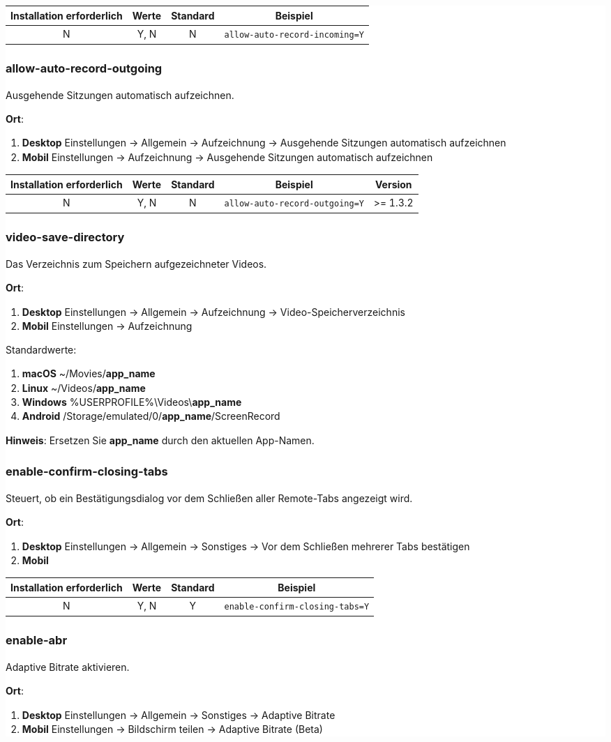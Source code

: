 | Installation erforderlich | Werte | Standard | Beispiel |
| :------: | :------: | :------: | :------: |
| N | Y, N | N | `allow-auto-record-incoming=Y` |

### allow-auto-record-outgoing

Ausgehende Sitzungen automatisch aufzeichnen.

**Ort**:

1. **Desktop** Einstellungen → Allgemein → Aufzeichnung → Ausgehende Sitzungen automatisch aufzeichnen
2. **Mobil** Einstellungen → Aufzeichnung → Ausgehende Sitzungen automatisch aufzeichnen

| Installation erforderlich | Werte | Standard | Beispiel | Version |
| :------: | :------: | :------: | :------: | :------: |
| N | Y, N | N | `allow-auto-record-outgoing=Y` | >= 1.3.2 |

### video-save-directory

Das Verzeichnis zum Speichern aufgezeichneter Videos.

**Ort**:

1. **Desktop** Einstellungen → Allgemein → Aufzeichnung → Video-Speicherverzeichnis
2. **Mobil** Einstellungen → Aufzeichnung

Standardwerte:

1. **macOS** ~/Movies/**app_name**
2. **Linux** ~/Videos/**app_name**
3. **Windows** %USERPROFILE%\Videos\\**app_name**
4. **Android** /Storage/emulated/0/**app_name**/ScreenRecord

**Hinweis**: Ersetzen Sie **app_name** durch den aktuellen App-Namen.

### enable-confirm-closing-tabs

Steuert, ob ein Bestätigungsdialog vor dem Schließen aller Remote-Tabs angezeigt wird.

**Ort**:

1. **Desktop** Einstellungen → Allgemein → Sonstiges → Vor dem Schließen mehrerer Tabs bestätigen
2. **Mobil**

| Installation erforderlich | Werte | Standard | Beispiel |
| :------: | :------: | :------: | :------: |
| N | Y, N | Y | `enable-confirm-closing-tabs=Y` |

### enable-abr

Adaptive Bitrate aktivieren.

**Ort**:

1. **Desktop** Einstellungen → Allgemein → Sonstiges → Adaptive Bitrate
2. **Mobil** Einstellungen → Bildschirm teilen → Adaptive Bitrate (Beta)
